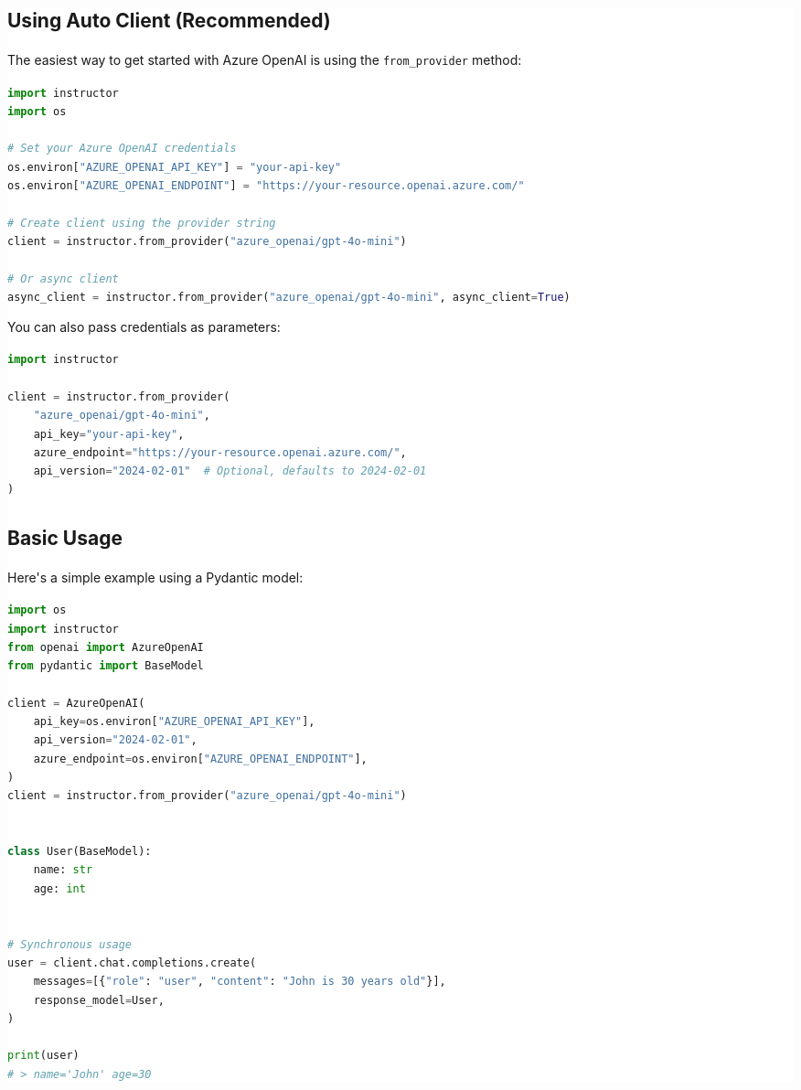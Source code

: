 ## Using Auto Client (Recommended)

The easiest way to get started with Azure OpenAI is using the `from_provider` method:

```python
import instructor
import os

# Set your Azure OpenAI credentials
os.environ["AZURE_OPENAI_API_KEY"] = "your-api-key"
os.environ["AZURE_OPENAI_ENDPOINT"] = "https://your-resource.openai.azure.com/"

# Create client using the provider string
client = instructor.from_provider("azure_openai/gpt-4o-mini")

# Or async client
async_client = instructor.from_provider("azure_openai/gpt-4o-mini", async_client=True)
```

You can also pass credentials as parameters:

```python
import instructor

client = instructor.from_provider(
    "azure_openai/gpt-4o-mini",
    api_key="your-api-key",
    azure_endpoint="https://your-resource.openai.azure.com/",
    api_version="2024-02-01"  # Optional, defaults to 2024-02-01
)
```

## Basic Usage

Here's a simple example using a Pydantic model:

```python
import os
import instructor
from openai import AzureOpenAI
from pydantic import BaseModel

client = AzureOpenAI(
    api_key=os.environ["AZURE_OPENAI_API_KEY"],
    api_version="2024-02-01",
    azure_endpoint=os.environ["AZURE_OPENAI_ENDPOINT"],
)
client = instructor.from_provider("azure_openai/gpt-4o-mini")


class User(BaseModel):
    name: str
    age: int


# Synchronous usage
user = client.chat.completions.create(
    messages=[{"role": "user", "content": "John is 30 years old"}],
    response_model=User,
)

print(user)
# > name='John' age=30
```

